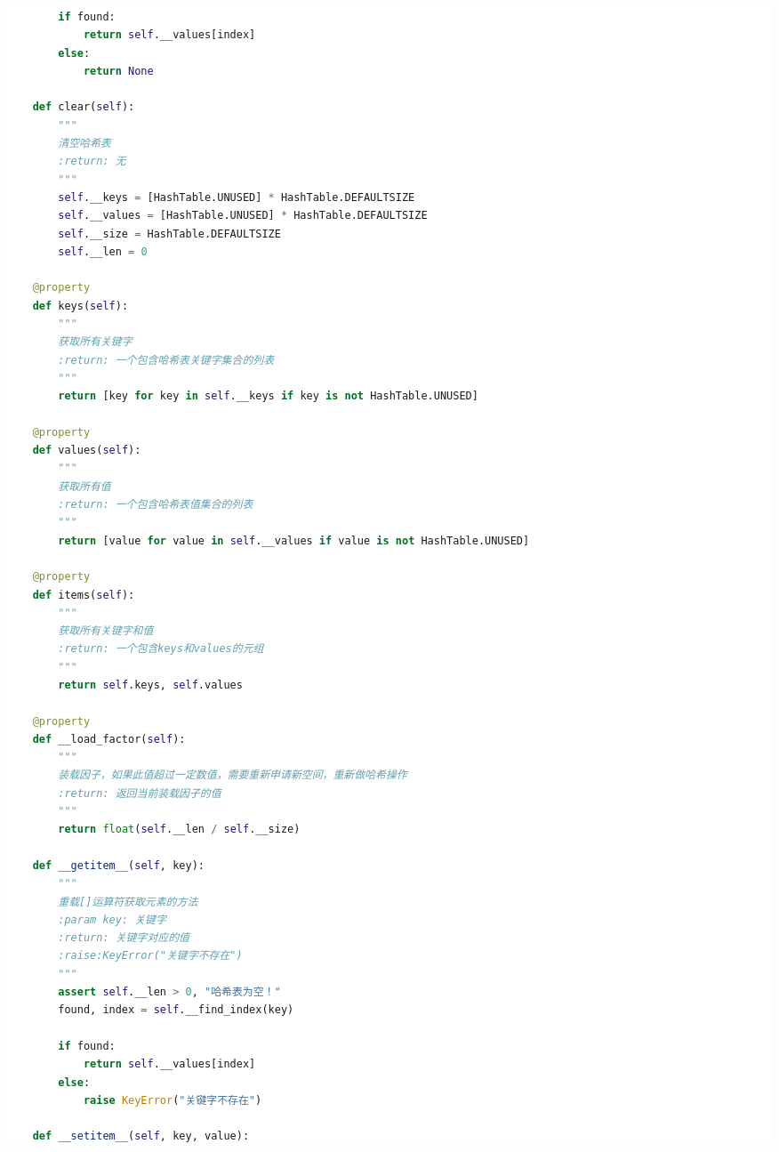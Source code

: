 ```python
        if found:
            return self.__values[index]
        else:
            return None

    def clear(self):
        """
        清空哈希表
        :return: 无
        """
        self.__keys = [HashTable.UNUSED] * HashTable.DEFAULTSIZE
        self.__values = [HashTable.UNUSED] * HashTable.DEFAULTSIZE
        self.__size = HashTable.DEFAULTSIZE
        self.__len = 0

    @property
    def keys(self):
        """
        获取所有关键字
        :return: 一个包含哈希表关键字集合的列表
        """
        return [key for key in self.__keys if key is not HashTable.UNUSED]

    @property
    def values(self):
        """
        获取所有值
        :return: 一个包含哈希表值集合的列表
        """
        return [value for value in self.__values if value is not HashTable.UNUSED]

    @property
    def items(self):
        """
        获取所有关键字和值
        :return: 一个包含keys和values的元组
        """
        return self.keys, self.values

    @property
    def __load_factor(self):
        """
        装载因子，如果此值超过一定数值，需要重新申请新空间，重新做哈希操作
        :return: 返回当前装载因子的值
        """
        return float(self.__len / self.__size)

    def __getitem__(self, key):
        """
        重载[]运算符获取元素的方法
        :param key: 关键字
        :return: 关键字对应的值
        :raise:KeyError("关键字不存在")
        """
        assert self.__len > 0, "哈希表为空！"
        found, index = self.__find_index(key)

        if found:
            return self.__values[index]
        else:
            raise KeyError("关键字不存在")

    def __setitem__(self, key, value):
```